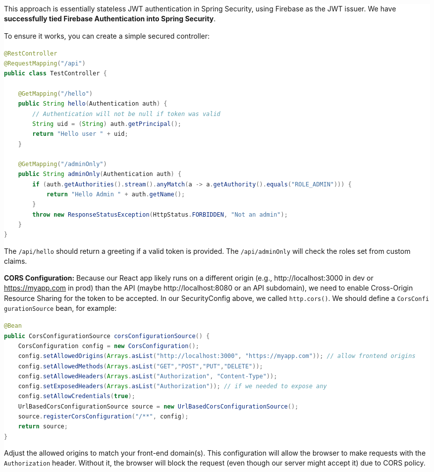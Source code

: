 This approach is essentially stateless JWT authentication in Spring Security, using Firebase as the JWT issuer. We have **successfully tied Firebase Authentication into Spring Security**.

To ensure it works, you can create a simple secured controller:

```java
@RestController
@RequestMapping("/api")
public class TestController {

    @GetMapping("/hello")
    public String hello(Authentication auth) {
        // Authentication will not be null if token was valid
        String uid = (String) auth.getPrincipal();
        return "Hello user " + uid;
    }

    @GetMapping("/adminOnly")
    public String adminOnly(Authentication auth) {
        if (auth.getAuthorities().stream().anyMatch(a -> a.getAuthority().equals("ROLE_ADMIN"))) {
            return "Hello Admin " + auth.getName();
        }
        throw new ResponseStatusException(HttpStatus.FORBIDDEN, "Not an admin");
    }
}
```

The `/api/hello` should return a greeting if a valid token is provided. The `/api/adminOnly` will check the roles set from custom claims.

**CORS Configuration:**
Because our React app likely runs on a different origin (e.g., http://localhost:3000 in dev or https://myapp.com in prod) than the API (maybe http://localhost:8080 or an API subdomain), we need to enable Cross-Origin Resource Sharing for the token to be accepted. In our SecurityConfig above, we called `http.cors()`. We should define a `CorsConfigurationSource` bean, for example:

```java
@Bean
public CorsConfigurationSource corsConfigurationSource() {
    CorsConfiguration config = new CorsConfiguration();
    config.setAllowedOrigins(Arrays.asList("http://localhost:3000", "https://myapp.com")); // allow frontend origins
    config.setAllowedMethods(Arrays.asList("GET","POST","PUT","DELETE"));
    config.setAllowedHeaders(Arrays.asList("Authorization", "Content-Type"));
    config.setExposedHeaders(Arrays.asList("Authorization")); // if we needed to expose any
    config.setAllowCredentials(true);
    UrlBasedCorsConfigurationSource source = new UrlBasedCorsConfigurationSource();
    source.registerCorsConfiguration("/**", config);
    return source;
}
```

Adjust the allowed origins to match your front-end domain(s). This configuration will allow the browser to make requests with the `Authorization` header. Without it, the browser will block the request (even though our server might accept it) due to CORS policy.
